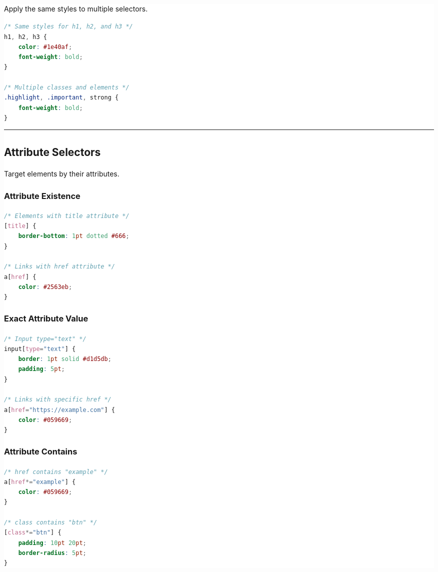Apply the same styles to multiple selectors.

```css
/* Same styles for h1, h2, and h3 */
h1, h2, h3 {
    color: #1e40af;
    font-weight: bold;
}

/* Multiple classes and elements */
.highlight, .important, strong {
    font-weight: bold;
}
```

---

## Attribute Selectors

Target elements by their attributes.

### Attribute Existence

```css
/* Elements with title attribute */
[title] {
    border-bottom: 1pt dotted #666;
}

/* Links with href attribute */
a[href] {
    color: #2563eb;
}
```

### Exact Attribute Value

```css
/* Input type="text" */
input[type="text"] {
    border: 1pt solid #d1d5db;
    padding: 5pt;
}

/* Links with specific href */
a[href="https://example.com"] {
    color: #059669;
}
```

### Attribute Contains

```css
/* href contains "example" */
a[href*="example"] {
    color: #059669;
}

/* class contains "btn" */
[class*="btn"] {
    padding: 10pt 20pt;
    border-radius: 5pt;
}
```
